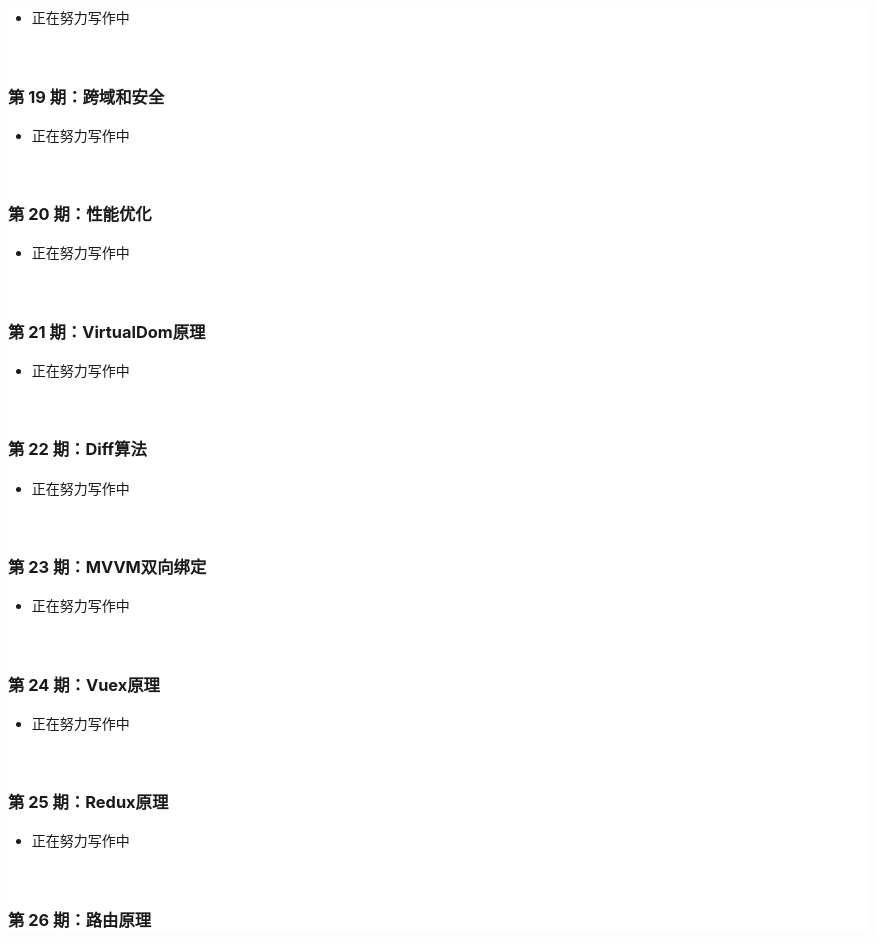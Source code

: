- 正在努力写作中

<br/>



### 第 19 期：跨域和安全

- 正在努力写作中

<br/>



### 第 20 期：性能优化

- 正在努力写作中

<br/>



### 第 21 期：VirtualDom原理

- 正在努力写作中

<br/>



### 第 22 期：Diff算法

- 正在努力写作中

<br/>



### 第 23 期：MVVM双向绑定

- 正在努力写作中

<br/>



### 第 24 期：Vuex原理

- 正在努力写作中

<br/>



### 第 25 期：Redux原理

- 正在努力写作中

<br/>



### 第 26 期：路由原理
